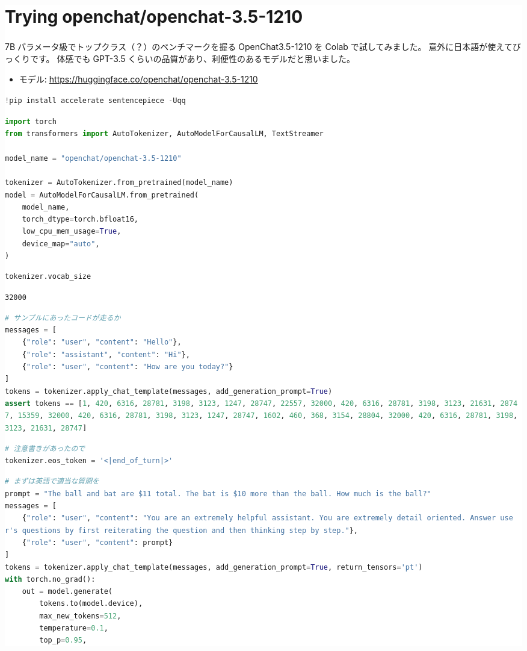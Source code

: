 # Trying openchat/openchat-3.5-1210

7B パラメータ級でトップクラス（？）のベンチマークを握る OpenChat3.5-1210 を Colab で試してみました。
意外に日本語が使えてびっくりです。
体感でも GPT-3.5 くらいの品質があり、利便性のあるモデルだと思いました。

- モデル: https://huggingface.co/openchat/openchat-3.5-1210

```python
!pip install accelerate sentencepiece -Uqq
```

```python
import torch
from transformers import AutoTokenizer, AutoModelForCausalLM, TextStreamer

model_name = "openchat/openchat-3.5-1210"

tokenizer = AutoTokenizer.from_pretrained(model_name)
model = AutoModelForCausalLM.from_pretrained(
    model_name,
    torch_dtype=torch.bfloat16,
    low_cpu_mem_usage=True,
    device_map="auto",
)
```

```python
tokenizer.vocab_size
```

    32000

```python
# サンプルにあったコードが走るか
messages = [
    {"role": "user", "content": "Hello"},
    {"role": "assistant", "content": "Hi"},
    {"role": "user", "content": "How are you today?"}
]
tokens = tokenizer.apply_chat_template(messages, add_generation_prompt=True)
assert tokens == [1, 420, 6316, 28781, 3198, 3123, 1247, 28747, 22557, 32000, 420, 6316, 28781, 3198, 3123, 21631, 28747, 15359, 32000, 420, 6316, 28781, 3198, 3123, 1247, 28747, 1602, 460, 368, 3154, 28804, 32000, 420, 6316, 28781, 3198, 3123, 21631, 28747]

```

```python
# 注意書きがあったので
tokenizer.eos_token = '<|end_of_turn|>'
```

```python
# まずは英語で適当な質問を
prompt = "The ball and bat are $11 total. The bat is $10 more than the ball. How much is the ball?"
messages = [
    {"role": "user", "content": "You are an extremely helpful assistant. You are extremely detail oriented. Answer user's questions by first reiterating the question and then thinking step by step."},
    {"role": "user", "content": prompt}
]
tokens = tokenizer.apply_chat_template(messages, add_generation_prompt=True, return_tensors='pt')
with torch.no_grad():
    out = model.generate(
        tokens.to(model.device),
        max_new_tokens=512,
        temperature=0.1,
        top_p=0.95,
```